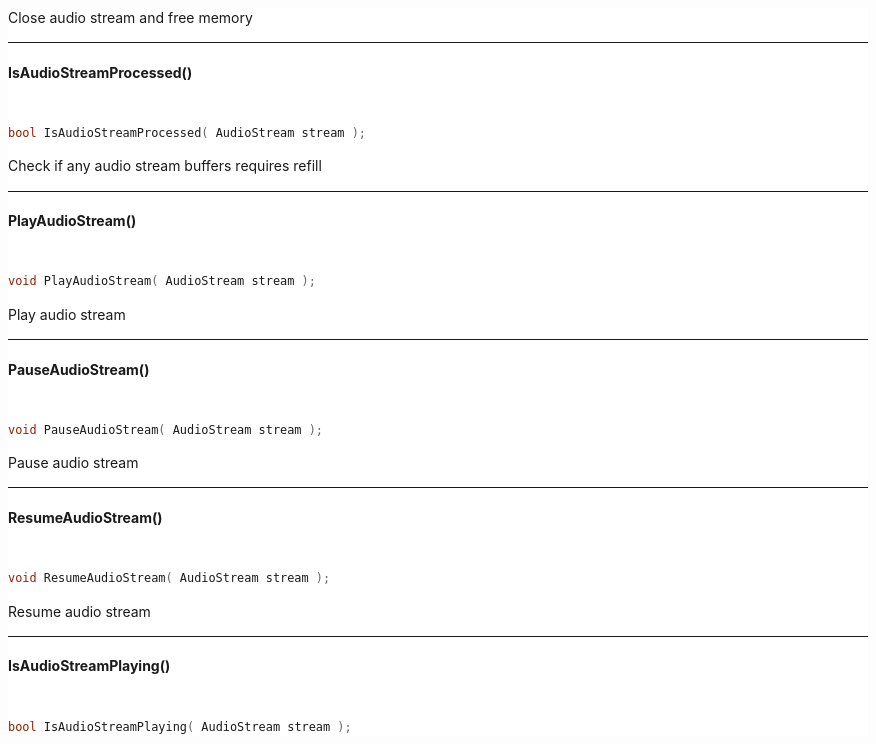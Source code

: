 Close audio stream and free memory

---

#### IsAudioStreamProcessed()

```c

bool IsAudioStreamProcessed( AudioStream stream );

```

Check if any audio stream buffers requires refill

---

#### PlayAudioStream()

```c

void PlayAudioStream( AudioStream stream );

```

Play audio stream

---

#### PauseAudioStream()

```c

void PauseAudioStream( AudioStream stream );

```

Pause audio stream

---

#### ResumeAudioStream()

```c

void ResumeAudioStream( AudioStream stream );

```

Resume audio stream

---

#### IsAudioStreamPlaying()

```c

bool IsAudioStreamPlaying( AudioStream stream );

```
